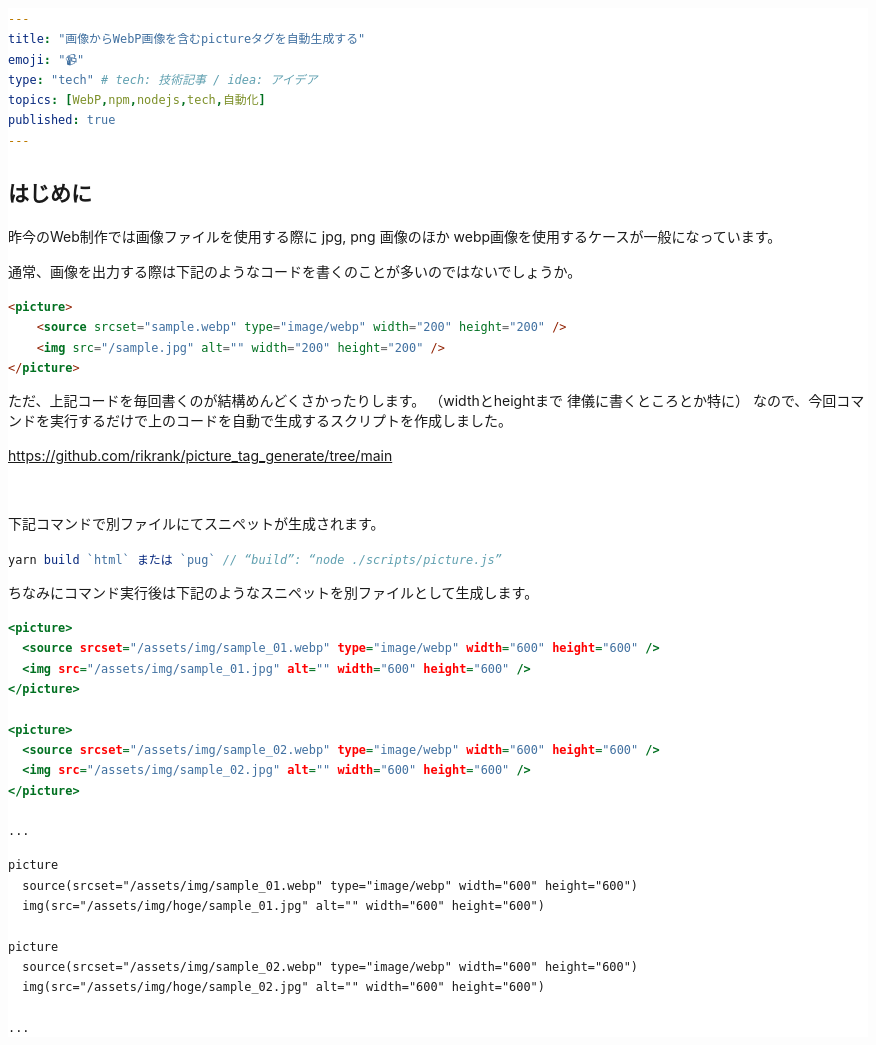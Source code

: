 ```yaml
---
title: "画像からWebP画像を含むpictureタグを自動生成する"
emoji: "📹"
type: "tech" # tech: 技術記事 / idea: アイデア
topics: [WebP,npm,nodejs,tech,自動化]
published: true 
---
```


## はじめに

昨今のWeb制作では画像ファイルを使用する際に
jpg, png 画像のほか webp画像を使用するケースが一般になっています。

通常、画像を出力する際は下記のようなコードを書くのことが多いのではないでしょうか。

```html
<picture>
    <source srcset="sample.webp" type="image/webp" width="200" height="200" />
    <img src="/sample.jpg" alt="" width="200" height="200" />
</picture>
```

ただ、上記コードを毎回書くのが結構めんどくさかったりします。
（widthとheightまで 律儀に書くところとか特に）
なので、今回コマンドを実行するだけで上のコードを自動で生成するスクリプトを作成しました。

https://github.com/rikrank/picture_tag_generate/tree/main

<br>

下記コマンドで別ファイルにてスニペットが生成されます。

```js
yarn build `html` または `pug` // “build”: “node ./scripts/picture.js”
```

ちなみにコマンド実行後は下記のようなスニペットを別ファイルとして生成します。

```html:snippet.html
<picture>
  <source srcset="/assets/img/sample_01.webp" type="image/webp" width="600" height="600" />
  <img src="/assets/img/sample_01.jpg" alt="" width="600" height="600" />
</picture>

<picture>
  <source srcset="/assets/img/sample_02.webp" type="image/webp" width="600" height="600" />
  <img src="/assets/img/sample_02.jpg" alt="" width="600" height="600" />
</picture>

...
```

```pug:snippet.pug
picture
  source(srcset="/assets/img/sample_01.webp" type="image/webp" width="600" height="600")
  img(src="/assets/img/hoge/sample_01.jpg" alt="" width="600" height="600")

picture
  source(srcset="/assets/img/sample_02.webp" type="image/webp" width="600" height="600")
  img(src="/assets/img/hoge/sample_02.jpg" alt="" width="600" height="600")

...
```
